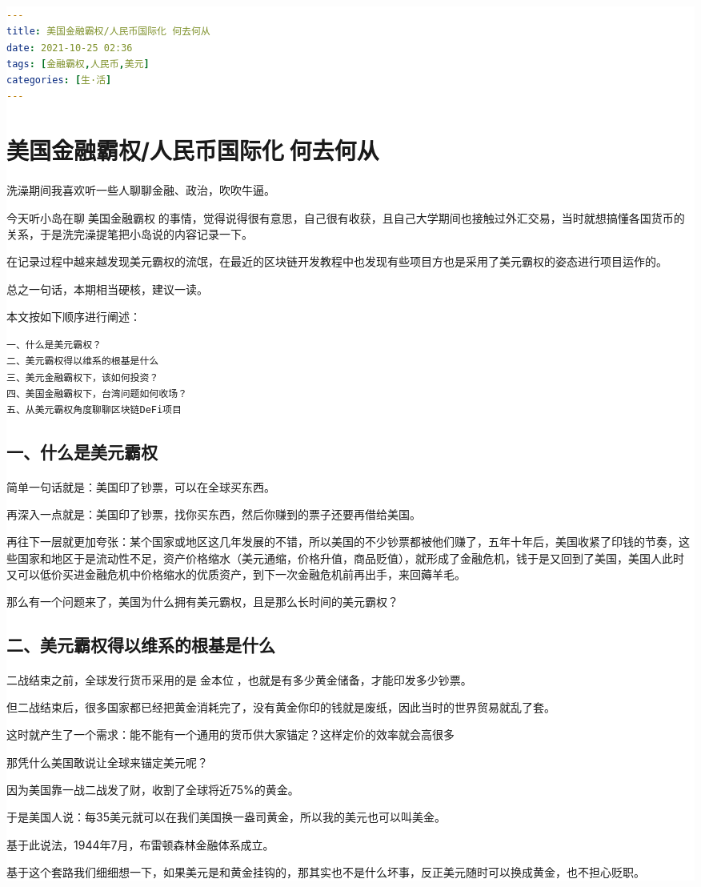 ```yaml
---
title: 美国金融霸权/人民币国际化 何去何从
date: 2021-10-25 02:36
tags: [金融霸权,人民币,美元]
categories: [生·活]
---
```


# 美国金融霸权/人民币国际化 何去何从

洗澡期间我喜欢听一些人聊聊金融、政治，吹吹牛逼。

今天听小岛在聊 美国金融霸权 的事情，觉得说得很有意思，自己很有收获，且自己大学期间也接触过外汇交易，当时就想搞懂各国货币的关系，于是洗完澡提笔把小岛说的内容记录一下。

在记录过程中越来越发现美元霸权的流氓，在最近的区块链开发教程中也发现有些项目方也是采用了美元霸权的姿态进行项目运作的。

总之一句话，本期相当硬核，建议一读。

本文按如下顺序进行阐述：

```
一、什么是美元霸权？
二、美元霸权得以维系的根基是什么
三、美元金融霸权下，该如何投资？
四、美国金融霸权下，台湾问题如何收场？
五、从美元霸权角度聊聊区块链DeFi项目
```

## 一、什么是美元霸权

简单一句话就是：美国印了钞票，可以在全球买东西。

再深入一点就是：美国印了钞票，找你买东西，然后你赚到的票子还要再借给美国。

再往下一层就更加夸张：某个国家或地区这几年发展的不错，所以美国的不少钞票都被他们赚了，五年十年后，美国收紧了印钱的节奏，这些国家和地区于是流动性不足，资产价格缩水（美元通缩，价格升值，商品贬值），就形成了金融危机，钱于是又回到了美国，美国人此时又可以低价买进金融危机中价格缩水的优质资产，到下一次金融危机前再出手，来回薅羊毛。

那么有一个问题来了，美国为什么拥有美元霸权，且是那么长时间的美元霸权？

## 二、美元霸权得以维系的根基是什么

二战结束之前，全球发行货币采用的是 金本位 ，也就是有多少黄金储备，才能印发多少钞票。

但二战结束后，很多国家都已经把黄金消耗完了，没有黄金你印的钱就是废纸，因此当时的世界贸易就乱了套。

这时就产生了一个需求：能不能有一个通用的货币供大家锚定？这样定价的效率就会高很多

那凭什么美国敢说让全球来锚定美元呢？ 

因为美国靠一战二战发了财，收割了全球将近75%的黄金。

于是美国人说：每35美元就可以在我们美国换一盎司黄金，所以我的美元也可以叫美金。

基于此说法，1944年7月，布雷顿森林金融体系成立。

基于这个套路我们细细想一下，如果美元是和黄金挂钩的，那其实也不是什么坏事，反正美元随时可以换成黄金，也不担心贬职。
